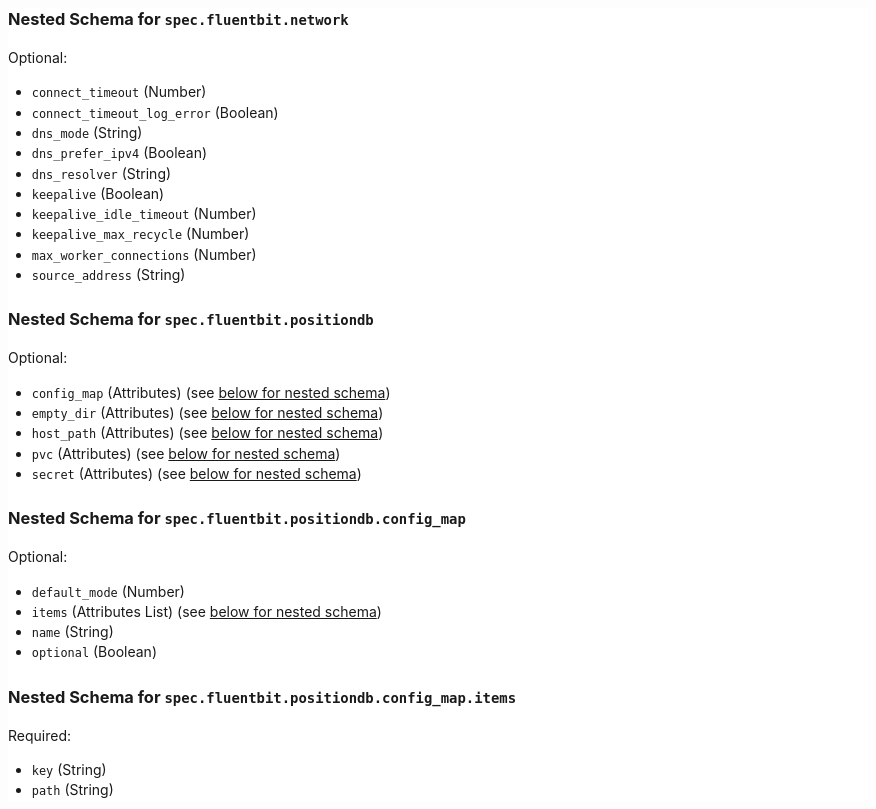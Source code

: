 



<a id="nestedatt--spec--fluentbit--network"></a>
### Nested Schema for `spec.fluentbit.network`

Optional:

- `connect_timeout` (Number)
- `connect_timeout_log_error` (Boolean)
- `dns_mode` (String)
- `dns_prefer_ipv4` (Boolean)
- `dns_resolver` (String)
- `keepalive` (Boolean)
- `keepalive_idle_timeout` (Number)
- `keepalive_max_recycle` (Number)
- `max_worker_connections` (Number)
- `source_address` (String)


<a id="nestedatt--spec--fluentbit--positiondb"></a>
### Nested Schema for `spec.fluentbit.positiondb`

Optional:

- `config_map` (Attributes) (see [below for nested schema](#nestedatt--spec--fluentbit--positiondb--config_map))
- `empty_dir` (Attributes) (see [below for nested schema](#nestedatt--spec--fluentbit--positiondb--empty_dir))
- `host_path` (Attributes) (see [below for nested schema](#nestedatt--spec--fluentbit--positiondb--host_path))
- `pvc` (Attributes) (see [below for nested schema](#nestedatt--spec--fluentbit--positiondb--pvc))
- `secret` (Attributes) (see [below for nested schema](#nestedatt--spec--fluentbit--positiondb--secret))

<a id="nestedatt--spec--fluentbit--positiondb--config_map"></a>
### Nested Schema for `spec.fluentbit.positiondb.config_map`

Optional:

- `default_mode` (Number)
- `items` (Attributes List) (see [below for nested schema](#nestedatt--spec--fluentbit--positiondb--config_map--items))
- `name` (String)
- `optional` (Boolean)

<a id="nestedatt--spec--fluentbit--positiondb--config_map--items"></a>
### Nested Schema for `spec.fluentbit.positiondb.config_map.items`

Required:

- `key` (String)
- `path` (String)

